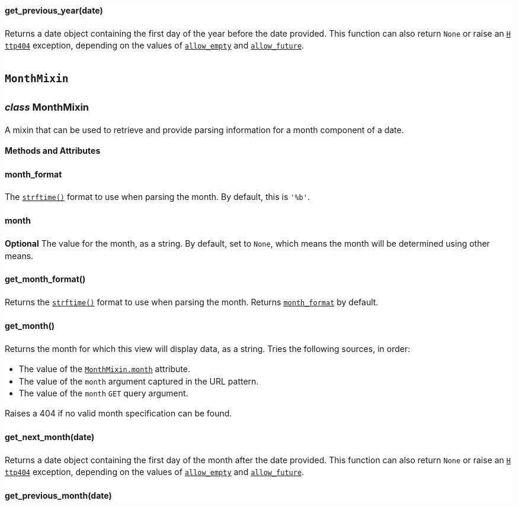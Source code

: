 #### get_previous_year(date)

Returns a date object containing the first day of the year before the
date provided. This function can also return `None` or raise an
[`Http404`](../../topics/http/views.md#django.http.Http404) exception, depending on the values of
[`allow_empty`](#django.views.generic.dates.BaseDateListView.allow_empty) and
[`allow_future`](#django.views.generic.dates.DateMixin.allow_future).

## `MonthMixin`

### *class* MonthMixin

A mixin that can be used to retrieve and provide parsing information for a
month component of a date.

**Methods and Attributes**

#### month_format

The [`strftime()`](https://docs.python.org/3/library/time.html#time.strftime) format to use when parsing the month. By
default, this is `'%b'`.

#### month

**Optional** The value for the month, as a string. By default, set to
`None`, which means the month will be determined using other means.

#### get_month_format()

Returns the [`strftime()`](https://docs.python.org/3/library/time.html#time.strftime) format to use when parsing the
month. Returns [`month_format`](#django.views.generic.dates.MonthMixin.month_format) by default.

#### get_month()

Returns the month for which this view will display data, as a string.
Tries the following sources, in order:

* The value of the [`MonthMixin.month`](#django.views.generic.dates.MonthMixin.month) attribute.
* The value of the `month` argument captured in the URL pattern.
* The value of the `month` `GET` query argument.

Raises a 404 if no valid month specification can be found.

#### get_next_month(date)

Returns a date object containing the first day of the month after the
date provided. This function can also return `None` or raise an
[`Http404`](../../topics/http/views.md#django.http.Http404) exception, depending on the values of
[`allow_empty`](#django.views.generic.dates.BaseDateListView.allow_empty) and
[`allow_future`](#django.views.generic.dates.DateMixin.allow_future).

#### get_previous_month(date)
